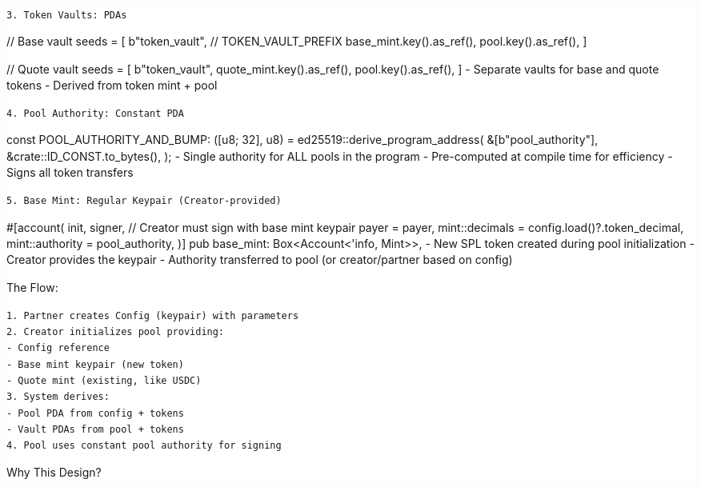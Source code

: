     3. Token Vaults: PDAs

  // Base vault
  seeds = [
  b"token_vault",         // TOKEN_VAULT_PREFIX
  base_mint.key().as_ref(),
  pool.key().as_ref(),
  ]

  // Quote vault
  seeds = [
  b"token_vault",
  quote_mint.key().as_ref(),
  pool.key().as_ref(),
  ]
    - Separate vaults for base and quote tokens
    - Derived from token mint + pool

    4. Pool Authority: Constant PDA

  const POOL_AUTHORITY_AND_BUMP: ([u8; 32], u8) = ed25519::derive_program_address(
  &[b"pool_authority"],
  &crate::ID_CONST.to_bytes(),
  );
    - Single authority for ALL pools in the program
    - Pre-computed at compile time for efficiency
    - Signs all token transfers

    5. Base Mint: Regular Keypair (Creator-provided)

  #[account(
  init,
  signer,  // Creator must sign with base mint keypair
  payer = payer,
  mint::decimals = config.load()?.token_decimal,
  mint::authority = pool_authority,
  )]
  pub base_mint: Box<Account<'info, Mint>>,
    - New SPL token created during pool initialization
    - Creator provides the keypair
    - Authority transferred to pool (or creator/partner based on config)

  The Flow:

    1. Partner creates Config (keypair) with parameters
    2. Creator initializes pool providing:
    - Config reference
    - Base mint keypair (new token)
    - Quote mint (existing, like USDC)
    3. System derives:
    - Pool PDA from config + tokens
    - Vault PDAs from pool + tokens
    4. Pool uses constant pool authority for signing

  Why This Design?
